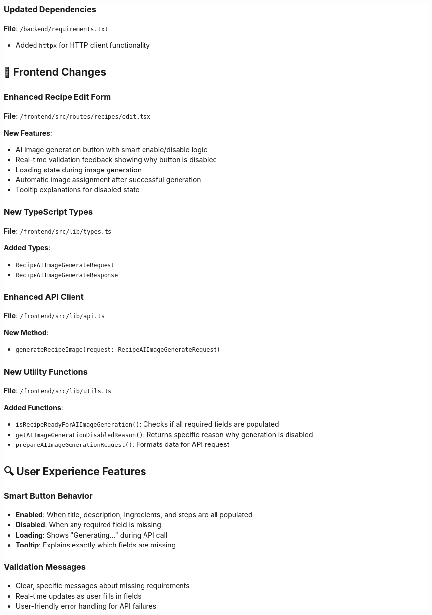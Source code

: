 ### Updated Dependencies
**File**: `/backend/requirements.txt`
- Added `httpx` for HTTP client functionality

## 🎨 Frontend Changes

### Enhanced Recipe Edit Form
**File**: `/frontend/src/routes/recipes/edit.tsx`

**New Features**:
- AI image generation button with smart enable/disable logic
- Real-time validation feedback showing why button is disabled
- Loading state during image generation
- Automatic image assignment after successful generation
- Tooltip explanations for disabled state

### New TypeScript Types
**File**: `/frontend/src/lib/types.ts`

**Added Types**:
- `RecipeAIImageGenerateRequest`
- `RecipeAIImageGenerateResponse`

### Enhanced API Client
**File**: `/frontend/src/lib/api.ts`

**New Method**:
- `generateRecipeImage(request: RecipeAIImageGenerateRequest)`

### New Utility Functions
**File**: `/frontend/src/lib/utils.ts`

**Added Functions**:
- `isRecipeReadyForAIImageGeneration()`: Checks if all required fields are populated
- `getAIImageGenerationDisabledReason()`: Returns specific reason why generation is disabled
- `prepareAIImageGenerationRequest()`: Formats data for API request

## 🔍 User Experience Features

### Smart Button Behavior
- **Enabled**: When title, description, ingredients, and steps are all populated
- **Disabled**: When any required field is missing
- **Loading**: Shows "Generating..." during API call
- **Tooltip**: Explains exactly which fields are missing

### Validation Messages
- Clear, specific messages about missing requirements
- Real-time updates as user fills in fields
- User-friendly error handling for API failures
